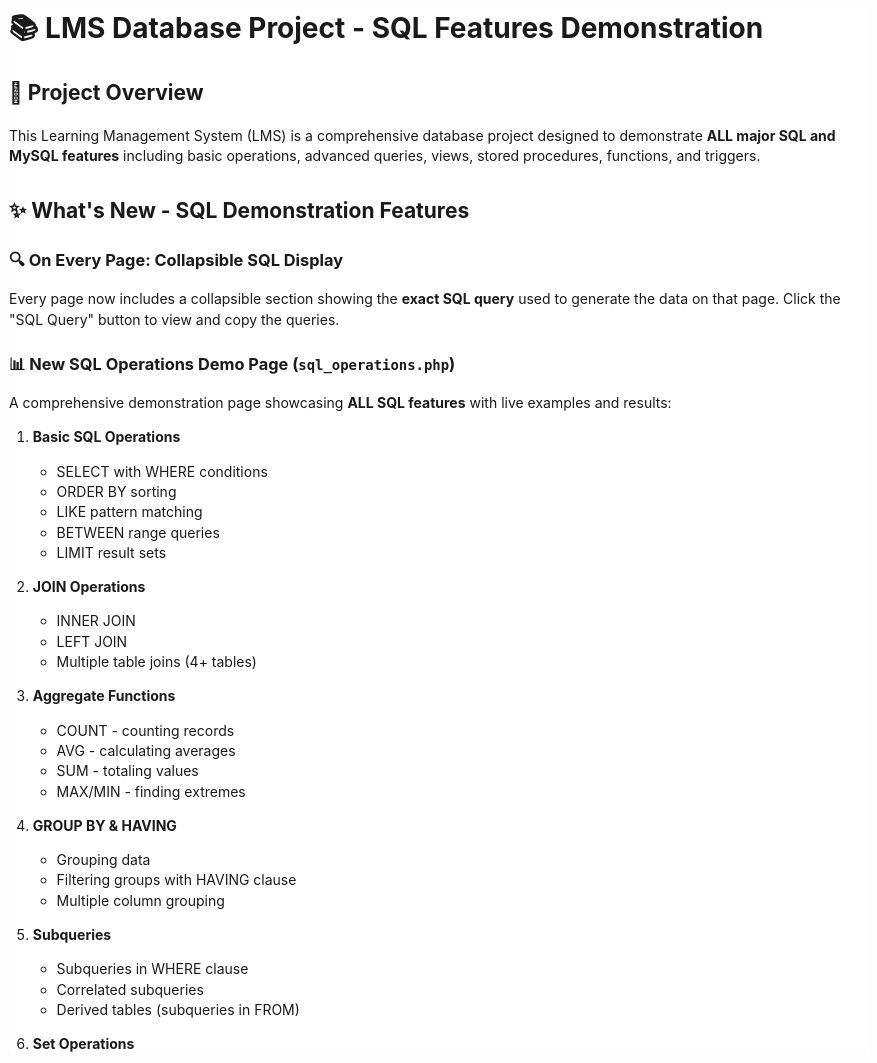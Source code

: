 # 📚 LMS Database Project - SQL Features Demonstration

## 🎯 Project Overview

This Learning Management System (LMS) is a comprehensive database project designed to demonstrate **ALL major SQL and MySQL features** including basic operations, advanced queries, views, stored procedures, functions, and triggers.

## ✨ What's New - SQL Demonstration Features

### 🔍 **On Every Page: Collapsible SQL Display**

Every page now includes a collapsible section showing the **exact SQL query** used to generate the data on that page. Click the "SQL Query" button to view and copy the queries.

### 📊 **New SQL Operations Demo Page** (`sql_operations.php`)

A comprehensive demonstration page showcasing **ALL SQL features** with live examples and results:

1. **Basic SQL Operations**

   - SELECT with WHERE conditions
   - ORDER BY sorting
   - LIKE pattern matching
   - BETWEEN range queries
   - LIMIT result sets

2. **JOIN Operations**

   - INNER JOIN
   - LEFT JOIN
   - Multiple table joins (4+ tables)

3. **Aggregate Functions**

   - COUNT - counting records
   - AVG - calculating averages
   - SUM - totaling values
   - MAX/MIN - finding extremes

4. **GROUP BY & HAVING**

   - Grouping data
   - Filtering groups with HAVING clause
   - Multiple column grouping

5. **Subqueries**

   - Subqueries in WHERE clause
   - Correlated subqueries
   - Derived tables (subqueries in FROM)

6. **Set Operations**
